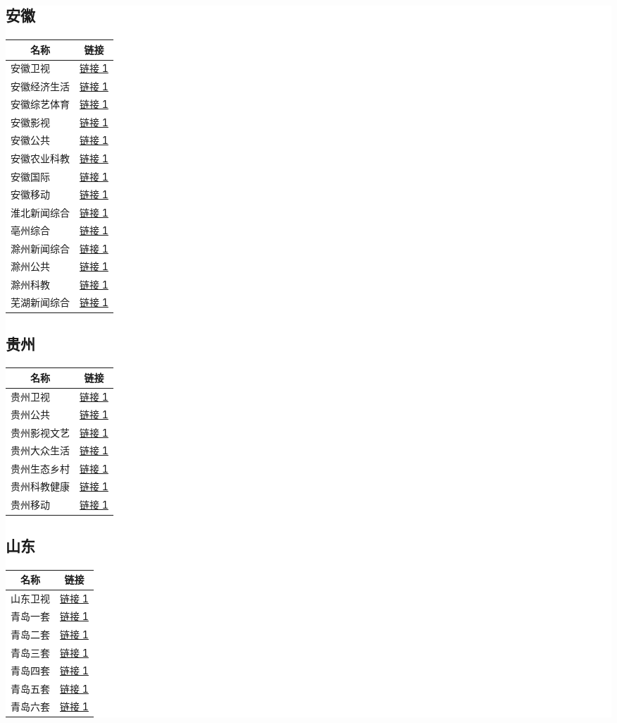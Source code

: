 ## 安徽
| 名称 | 链接 |
|------|------|
| 安徽卫视 | [链接 1](https://www.ahtv.cn/folder9000/folder20193?channelIndex=0) |
| 安徽经济生活 | [链接 1](https://www.ahtv.cn/folder9000/folder20193?channelIndex=1) |
| 安徽综艺体育 | [链接 1](https://www.ahtv.cn/folder9000/folder20193?channelIndex=2) |
| 安徽影视 | [链接 1](https://www.ahtv.cn/folder9000/folder20193?channelIndex=3) |
| 安徽公共 | [链接 1](https://www.ahtv.cn/folder9000/folder20193?channelIndex=4) |
| 安徽农业科教 | [链接 1](https://www.ahtv.cn/folder9000/folder20193?channelIndex=5) |
| 安徽国际 | [链接 1](https://www.ahtv.cn/folder9000/folder20193?channelIndex=6) |
| 安徽移动 | [链接 1](https://www.ahtv.cn/folder9000/folder20193?channelIndex=7) |
| 淮北新闻综合 | [链接 1](https://www.hbnews.net/tv/) |
| 亳州综合 | [链接 1](https://www.ahbztv.com/televisi0n.html) |
| 滁州新闻综合 | [链接 1](http://www.cztv.cc/Live/index?liveid=1) |
| 滁州公共 | [链接 1](http://www.cztv.cc/Live/index?liveid=2) |
| 滁州科教 | [链接 1](http://www.cztv.cc/Live/index?liveid=3) |
| 芜湖新闻综合 | [链接 1](http://www.wuhubtv.com/folder1194/#) |

## 贵州
| 名称 | 链接 |
|------|------|
| 贵州卫视 | [链接 1](https://www.gzstv.com/tv/ch01) |
| 贵州公共 | [链接 1](https://www.gzstv.com/tv/ch02) |
| 贵州影视文艺 | [链接 1](https://www.gzstv.com/tv/ch03) |
| 贵州大众生活 | [链接 1](https://www.gzstv.com/tv/ch04) |
| 贵州生态乡村 | [链接 1](https://www.gzstv.com/tv/ch05) |
| 贵州科教健康 | [链接 1](https://www.gzstv.com/tv/ch06) |
| 贵州移动 | [链接 1](https://www.gzstv.com/tv/ch13) |

## 山东
| 名称 | 链接 |
|------|------|
| 山东卫视 | [链接 1](https://www.yangshipin.cn/tv/home?pid=600002513) |
| 青岛一套 | [链接 1](http://www.qtv.com.cn/live/tv/index.shtml) |
| 青岛二套 | [链接 1](http://www.qtv.com.cn/live/tv/tv_qtv2.shtml) |
| 青岛三套 | [链接 1](http://www.qtv.com.cn/live/tv/tv_qtv3.shtml) |
| 青岛四套 | [链接 1](http://www.qtv.com.cn/live/tv/tv_qtv4.shtml) |
| 青岛五套 | [链接 1](http://www.qtv.com.cn/live/tv/tv_qtv5.shtml) |
| 青岛六套 | [链接 1](http://www.qtv.com.cn/live/tv/tv_qtv6.shtml) |
